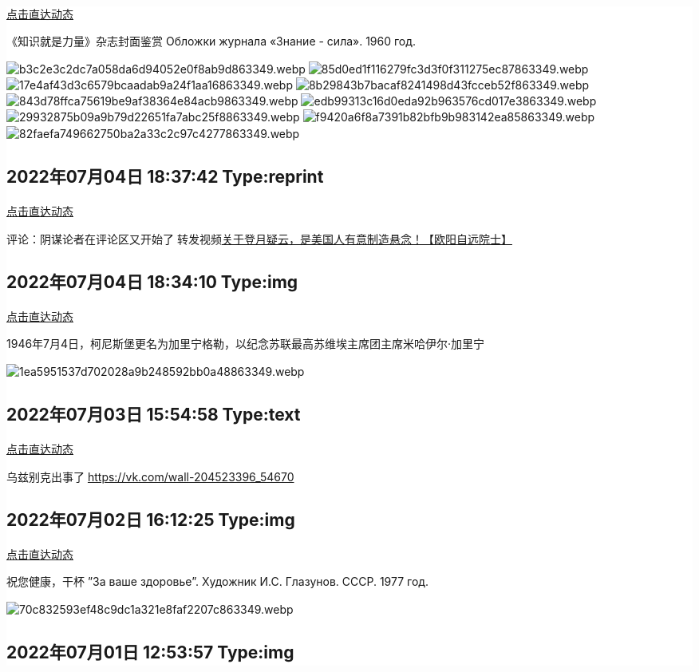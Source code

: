 [点击直达动态](https://t.bilibili.com/679258582695280664)

《知识就是力量》杂志封面鉴赏
Обложки журнала «Знание - сила». 1960 год.



![b3c2e3c2dc7a058da6d94052e0f8ab9d863349.webp](./img/b3c2e3c2dc7a058da6d94052e0f8ab9d863349.webp) ![85d0ed1f116279fc3d3f0f311275ec87863349.webp](./img/85d0ed1f116279fc3d3f0f311275ec87863349.webp) ![17e4af43d3c6579bcaadab9a24f1aa16863349.webp](./img/17e4af43d3c6579bcaadab9a24f1aa16863349.webp) ![8b29843b7bacaf8241498d43fcceb52f863349.webp](./img/8b29843b7bacaf8241498d43fcceb52f863349.webp) ![843d78ffca75619be9af38364e84acb9863349.webp](./img/843d78ffca75619be9af38364e84acb9863349.webp) ![edb99313c16d0eda92b963576cd017e3863349.webp](./img/edb99313c16d0eda92b963576cd017e3863349.webp) ![29932875b09a9b79d22651fa7abc25f8863349.webp](./img/29932875b09a9b79d22651fa7abc25f8863349.webp) ![f9420a6f8a7391b82bfb9b983142ea85863349.webp](./img/f9420a6f8a7391b82bfb9b983142ea85863349.webp) ![82faefa749662750ba2a33c2c97c4277863349.webp](./img/82faefa749662750ba2a33c2c97c4277863349.webp) 



## 2022年07月04日 18:37:42 Type:reprint

[点击直达动态](https://t.bilibili.com/679002813090496530)

评论：阴谋论者在评论区又开始了
转发视频[关于登月疑云，是美国人有意制造悬念！【欧阳自远院士】](https://b23.tv/av258010729)







## 2022年07月04日 18:34:10 Type:img

[点击直达动态](https://t.bilibili.com/679001902565818425)

1946年7月4日，柯尼斯堡更名为加里宁格勒，以纪念苏联最高苏维埃主席团主席米哈伊尔·加里宁



![1ea5951537d702028a9b248592bb0a48863349.webp](./img/1ea5951537d702028a9b248592bb0a48863349.webp) 



## 2022年07月03日 15:54:58 Type:text

[点击直达动态](https://t.bilibili.com/678589791843909652)

乌兹别克出事了
https://vk.com/wall-204523396_54670







## 2022年07月02日 16:12:25 Type:img

[点击直达动态](https://t.bilibili.com/678223203503439908)

祝您健康，干杯
”За ваше здоровье”. Художник И.С. Глазунов. СССР. 1977 год.



![70c832593ef48c9dc1a321e8faf2207c863349.webp](./img/70c832593ef48c9dc1a321e8faf2207c863349.webp) 



## 2022年07月01日 12:53:57 Type:img
